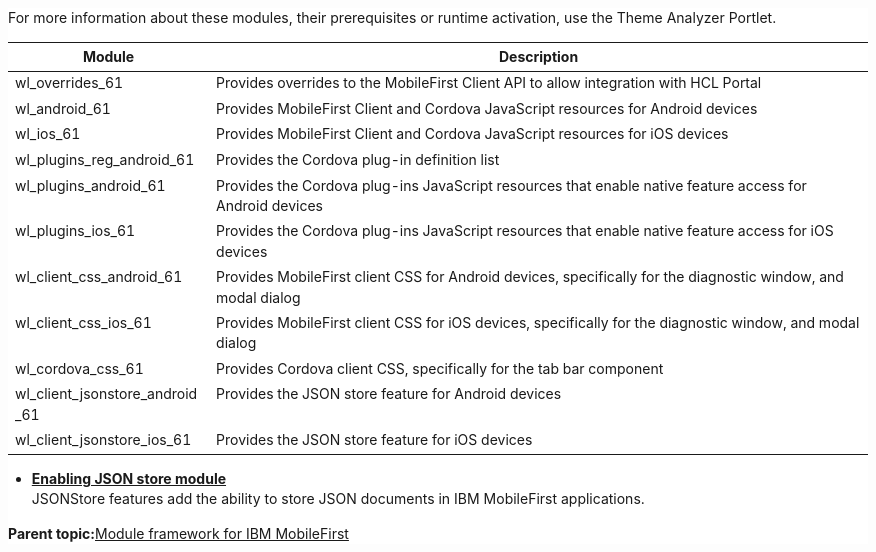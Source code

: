 For more information about these modules, their prerequisites or runtime activation, use the Theme Analyzer Portlet.

|Module|Description|
|------|-----------|
|wl\_overrides\_61|Provides overrides to the MobileFirst Client API to allow integration with HCL Portal|
|wl\_android\_61|Provides MobileFirst Client and Cordova JavaScript resources for Android devices|
|wl\_ios\_61|Provides MobileFirst Client and Cordova JavaScript resources for iOS devices|
|wl\_plugins\_reg\_android\_61|Provides the Cordova plug-in definition list|
|wl\_plugins\_android\_61|Provides the Cordova plug-ins JavaScript resources that enable native feature access for Android devices|
|wl\_plugins\_ios\_61|Provides the Cordova plug-ins JavaScript resources that enable native feature access for iOS devices|
|wl\_client\_css\_android\_61|Provides MobileFirst client CSS for Android devices, specifically for the diagnostic window, and modal dialog|
|wl\_client\_css\_ios\_61|Provides MobileFirst client CSS for iOS devices, specifically for the diagnostic window, and modal dialog|
|wl\_cordova\_css\_61|Provides Cordova client CSS, specifically for the tab bar component|
|wl\_client\_jsonstore\_android\_61|Provides the JSON store feature for Android devices|
|wl\_client\_jsonstore\_ios\_61|Provides the JSON store feature for iOS devices|

-   **[Enabling JSON store module](../integrate/wl_enabel_json.md)**  
JSONStore features add the ability to store JSON documents in IBM MobileFirst applications.

**Parent topic:**[Module framework for IBM MobileFirst](../integrate/wl_module_fw.md)

